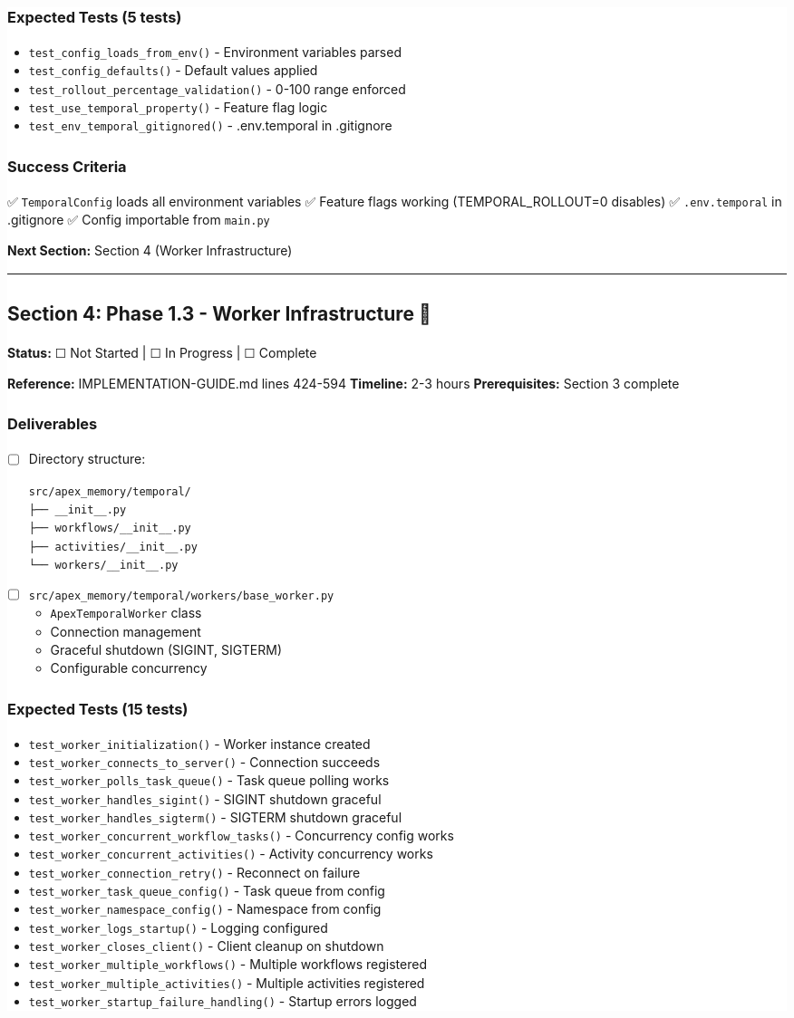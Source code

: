 ### Expected Tests (5 tests)
- `test_config_loads_from_env()` - Environment variables parsed
- `test_config_defaults()` - Default values applied
- `test_rollout_percentage_validation()` - 0-100 range enforced
- `test_use_temporal_property()` - Feature flag logic
- `test_env_temporal_gitignored()` - .env.temporal in .gitignore

### Success Criteria
✅ `TemporalConfig` loads all environment variables
✅ Feature flags working (TEMPORAL_ROLLOUT=0 disables)
✅ `.env.temporal` in .gitignore
✅ Config importable from `main.py`

**Next Section:** Section 4 (Worker Infrastructure)

---

## Section 4: Phase 1.3 - Worker Infrastructure 👷

**Status:** ☐ Not Started | ☐ In Progress | ☐ Complete

**Reference:** IMPLEMENTATION-GUIDE.md lines 424-594
**Timeline:** 2-3 hours
**Prerequisites:** Section 3 complete

### Deliverables
- [ ] Directory structure:
  ```
  src/apex_memory/temporal/
  ├── __init__.py
  ├── workflows/__init__.py
  ├── activities/__init__.py
  └── workers/__init__.py
  ```
- [ ] `src/apex_memory/temporal/workers/base_worker.py`
  - `ApexTemporalWorker` class
  - Connection management
  - Graceful shutdown (SIGINT, SIGTERM)
  - Configurable concurrency

### Expected Tests (15 tests)
- `test_worker_initialization()` - Worker instance created
- `test_worker_connects_to_server()` - Connection succeeds
- `test_worker_polls_task_queue()` - Task queue polling works
- `test_worker_handles_sigint()` - SIGINT shutdown graceful
- `test_worker_handles_sigterm()` - SIGTERM shutdown graceful
- `test_worker_concurrent_workflow_tasks()` - Concurrency config works
- `test_worker_concurrent_activities()` - Activity concurrency works
- `test_worker_connection_retry()` - Reconnect on failure
- `test_worker_task_queue_config()` - Task queue from config
- `test_worker_namespace_config()` - Namespace from config
- `test_worker_logs_startup()` - Logging configured
- `test_worker_closes_client()` - Client cleanup on shutdown
- `test_worker_multiple_workflows()` - Multiple workflows registered
- `test_worker_multiple_activities()` - Multiple activities registered
- `test_worker_startup_failure_handling()` - Startup errors logged
